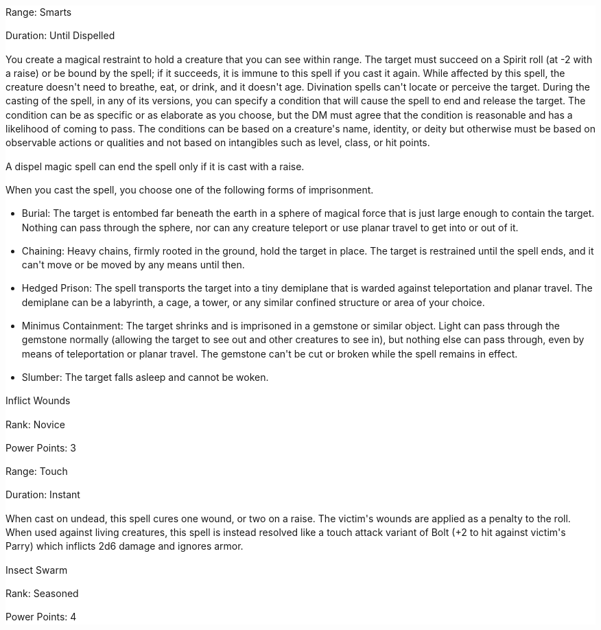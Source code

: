 Range: Smarts

Duration: Until Dispelled

You create a magical restraint to hold a creature that you can see within range. The target must succeed on a Spirit roll (at -2 with a raise) or be bound by the spell; if it succeeds, it is immune to this spell if you cast it again. While affected by this spell, the creature doesn't need to breathe, eat, or drink, and it doesn't age. Divination spells can't locate or perceive the target. During the casting of the spell, in any of its versions, you can specify a condition that will cause the spell to end and release the target. The condition can be as specific or as elaborate as you choose, but the DM must agree that the condition is reasonable and has a likelihood of coming to pass. The conditions can be based on a creature's name, identity, or deity but otherwise must be based on observable actions or qualities and not based on intangibles such as level, class, or hit points.

A dispel magic spell can end the spell only if it is cast with a raise. 

When you cast the spell, you choose one of the following forms of imprisonment.

- Burial: The target is entombed far beneath the earth in a sphere of magical force that is just large enough to contain the target. Nothing can pass through the sphere, nor can any creature teleport or use planar traveI to get into or out of it.
    
- Chaining: Heavy chains, firmly rooted in the ground, hold the target in place. The target is restrained until the spell ends, and it can't move or be moved by any means until then.
    
- Hedged Prison: The spell transports the target into a tiny demiplane that is warded against teleportation and planar traveI. The demiplane can be a labyrinth, a cage, a tower, or any similar confined structure or area of your choice.
    
- Minimus Containment: The target shrinks and is imprisoned in a gemstone or similar object. Light can pass through the gemstone normally (allowing the target to see out and other creatures to see in), but nothing else can pass through, even by means of teleportation or planar traveI. The gemstone can't be cut or broken while the spell remains in effect.
    
- Slumber: The target falls asleep and cannot be woken. 
    

  

Inflict Wounds 

Rank: Novice 

Power Points: 3 

Range: Touch 

Duration: Instant 

When cast on undead, this spell cures one wound, or two on a raise. The victim's wounds are applied as a penalty to the roll. When used against living creatures, this spell is instead resolved like a touch attack variant of Bolt (+2 to hit against victim's Parry) which inflicts 2d6 damage and ignores armor. 

  

Insect Swarm 

Rank: Seasoned

Power Points: 4 
